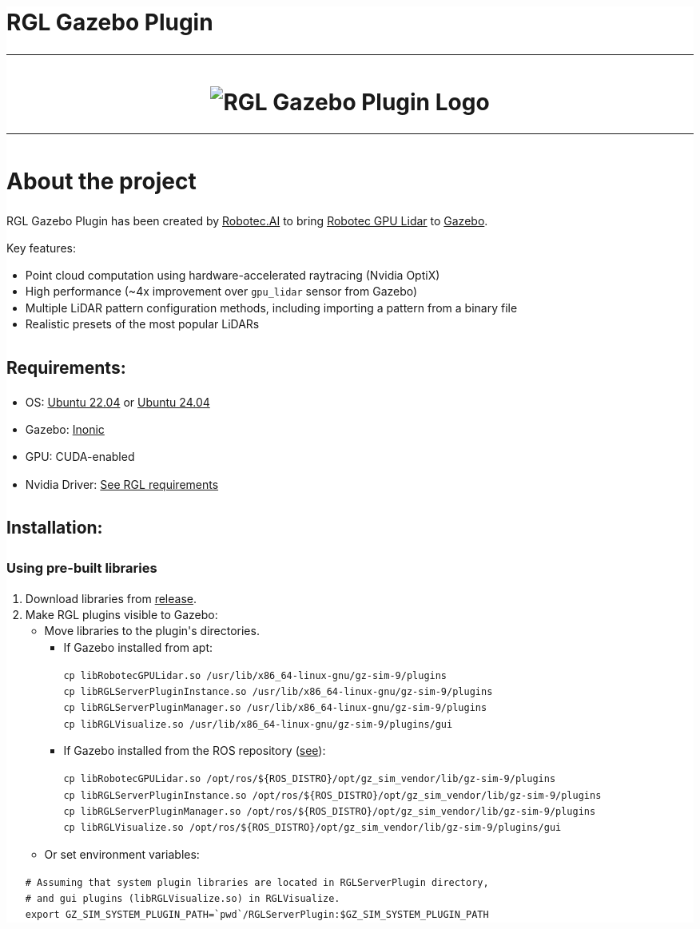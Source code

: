 # RGL Gazebo Plugin

---

<h1 align="center">
  <img src="docs/images/RGLGazeboPlugin_logo.png" width="60%" alt="RGL Gazebo Plugin Logo">
</h1>

---
# About the project

RGL Gazebo Plugin has been created by [Robotec.AI](https://robotec.ai/) to bring [Robotec GPU Lidar](https://github.com/RobotecAI/RobotecGPULidar) to [Gazebo](https://gazebosim.org/home).

Key features:
- Point cloud computation using hardware-accelerated raytracing (Nvidia OptiX)
- High performance (~4x improvement over `gpu_lidar` sensor from Gazebo)
- Multiple LiDAR pattern configuration methods, including importing a pattern from a binary file
- Realistic presets of the most popular LiDARs

## Requirements:

- OS: [Ubuntu 22.04](https://releases.ubuntu.com/jammy/) or [Ubuntu 24.04](https://releases.ubuntu.com/noble/)

- Gazebo: [Inonic](https://gazebosim.org/docs/ionic/install)

- GPU: CUDA-enabled

- Nvidia Driver: [See RGL requirements](https://github.com/RobotecAI/RobotecGPULidar/tree/v0.20.0#runtime-requirements)

## Installation:

### Using pre-built libraries
1. Download libraries from [release](https://github.com/RobotecAI/RGLGazeboPlugin/releases).
2. Make RGL plugins visible to Gazebo:
    - Move libraries to the plugin's directories.
      - If Gazebo installed from apt:
        ```shell
        cp libRobotecGPULidar.so /usr/lib/x86_64-linux-gnu/gz-sim-9/plugins
        cp libRGLServerPluginInstance.so /usr/lib/x86_64-linux-gnu/gz-sim-9/plugins
        cp libRGLServerPluginManager.so /usr/lib/x86_64-linux-gnu/gz-sim-9/plugins
        cp libRGLVisualize.so /usr/lib/x86_64-linux-gnu/gz-sim-9/plugins/gui
        ```
      - If Gazebo installed from the ROS repository ([see](https://gazebosim.org/docs/latest/ros_installation/#installing-the-default-gazebo-ros-pairing)):
        ```shell
        cp libRobotecGPULidar.so /opt/ros/${ROS_DISTRO}/opt/gz_sim_vendor/lib/gz-sim-9/plugins
        cp libRGLServerPluginInstance.so /opt/ros/${ROS_DISTRO}/opt/gz_sim_vendor/lib/gz-sim-9/plugins
        cp libRGLServerPluginManager.so /opt/ros/${ROS_DISTRO}/opt/gz_sim_vendor/lib/gz-sim-9/plugins
        cp libRGLVisualize.so /opt/ros/${ROS_DISTRO}/opt/gz_sim_vendor/lib/gz-sim-9/plugins/gui
        ```
    - Or set environment variables:
    ```shell
    # Assuming that system plugin libraries are located in RGLServerPlugin directory,
    # and gui plugins (libRGLVisualize.so) in RGLVisualize.
    export GZ_SIM_SYSTEM_PLUGIN_PATH=`pwd`/RGLServerPlugin:$GZ_SIM_SYSTEM_PLUGIN_PATH